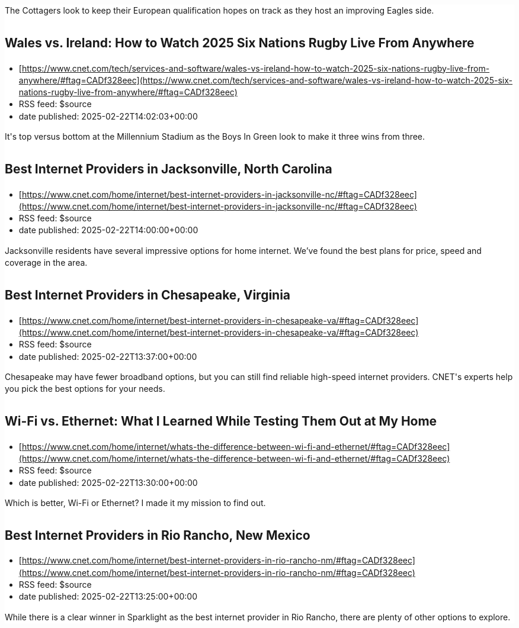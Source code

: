 The Cottagers look to keep their European qualification hopes on track as they host an improving Eagles side.

## Wales vs. Ireland: How to Watch 2025 Six Nations Rugby Live From Anywhere
 - [https://www.cnet.com/tech/services-and-software/wales-vs-ireland-how-to-watch-2025-six-nations-rugby-live-from-anywhere/#ftag=CADf328eec](https://www.cnet.com/tech/services-and-software/wales-vs-ireland-how-to-watch-2025-six-nations-rugby-live-from-anywhere/#ftag=CADf328eec)
 - RSS feed: $source
 - date published: 2025-02-22T14:02:03+00:00

It's top versus bottom at the Millennium Stadium as the Boys In Green look to make it three wins from three.

## Best Internet Providers in Jacksonville, North Carolina
 - [https://www.cnet.com/home/internet/best-internet-providers-in-jacksonville-nc/#ftag=CADf328eec](https://www.cnet.com/home/internet/best-internet-providers-in-jacksonville-nc/#ftag=CADf328eec)
 - RSS feed: $source
 - date published: 2025-02-22T14:00:00+00:00

Jacksonville residents have several impressive options for home internet. We’ve found the best plans for price, speed and coverage in the area.

## Best Internet Providers in Chesapeake, Virginia
 - [https://www.cnet.com/home/internet/best-internet-providers-in-chesapeake-va/#ftag=CADf328eec](https://www.cnet.com/home/internet/best-internet-providers-in-chesapeake-va/#ftag=CADf328eec)
 - RSS feed: $source
 - date published: 2025-02-22T13:37:00+00:00

Chesapeake may have fewer broadband options, but you can still find reliable high-speed internet providers. CNET's experts help you pick the best options for your needs.

## Wi-Fi vs. Ethernet: What I Learned While Testing Them Out at My Home
 - [https://www.cnet.com/home/internet/whats-the-difference-between-wi-fi-and-ethernet/#ftag=CADf328eec](https://www.cnet.com/home/internet/whats-the-difference-between-wi-fi-and-ethernet/#ftag=CADf328eec)
 - RSS feed: $source
 - date published: 2025-02-22T13:30:00+00:00

Which is better, Wi-Fi or Ethernet? I made it my mission to find out.

## Best Internet Providers in Rio Rancho, New Mexico
 - [https://www.cnet.com/home/internet/best-internet-providers-in-rio-rancho-nm/#ftag=CADf328eec](https://www.cnet.com/home/internet/best-internet-providers-in-rio-rancho-nm/#ftag=CADf328eec)
 - RSS feed: $source
 - date published: 2025-02-22T13:25:00+00:00

While there is a clear winner in Sparklight as the best internet provider in Rio Rancho, there are plenty of other options to explore.
